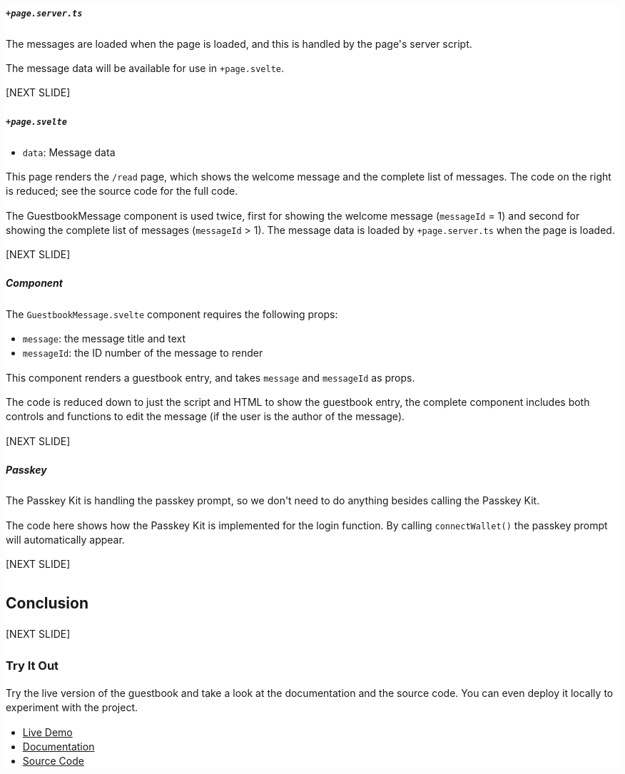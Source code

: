 ##### `+page.server.ts`

The messages are loaded when the page is loaded, and this is handled by the page's server script.

The message data will be available for use in `+page.svelte`.

[NEXT SLIDE]

##### `+page.svelte`

- `data`: Message data

This page renders the `/read` page, which shows the welcome message and the complete list of messages. The code on the right is reduced; see the source code for the full code.

The GuestbookMessage component is used twice, first for showing the welcome message (`messageId` = 1) and second for showing the complete list of messages (`messageId` > 1). The message data is loaded by `+page.server.ts` when the page is loaded.

[NEXT SLIDE]

##### Component

The `GuestbookMessage.svelte` component requires the following props:

- `message`: the message title and text
- `messageId`: the ID number of the message to render

This component renders a guestbook entry, and takes `message` and `messageId` as props.

The code is reduced down to just the script and HTML to show the guestbook entry, the complete component includes both controls and functions to edit the message (if the user is the author of the message).

[NEXT SLIDE]

##### Passkey

The Passkey Kit is handling the passkey prompt, so we don't need to do anything besides calling the Passkey Kit.

The code here shows how the Passkey Kit is implemented for the login function. By calling `connectWallet()` the passkey prompt will automatically appear.

[NEXT SLIDE]

## Conclusion

[NEXT SLIDE]

### Try It Out

Try the live version of the guestbook and take a look at the documentation and the source code. You can even deploy it locally to experiment with the project.

- [Live Demo](https://ye-olde-guestbook.vercel.app)
- [Documentation](https://developers.stellar.org/docs/build/apps/guestbook)
- [Source Code](https://github.com/ElliotFriend/ye-olde-guestbook)
